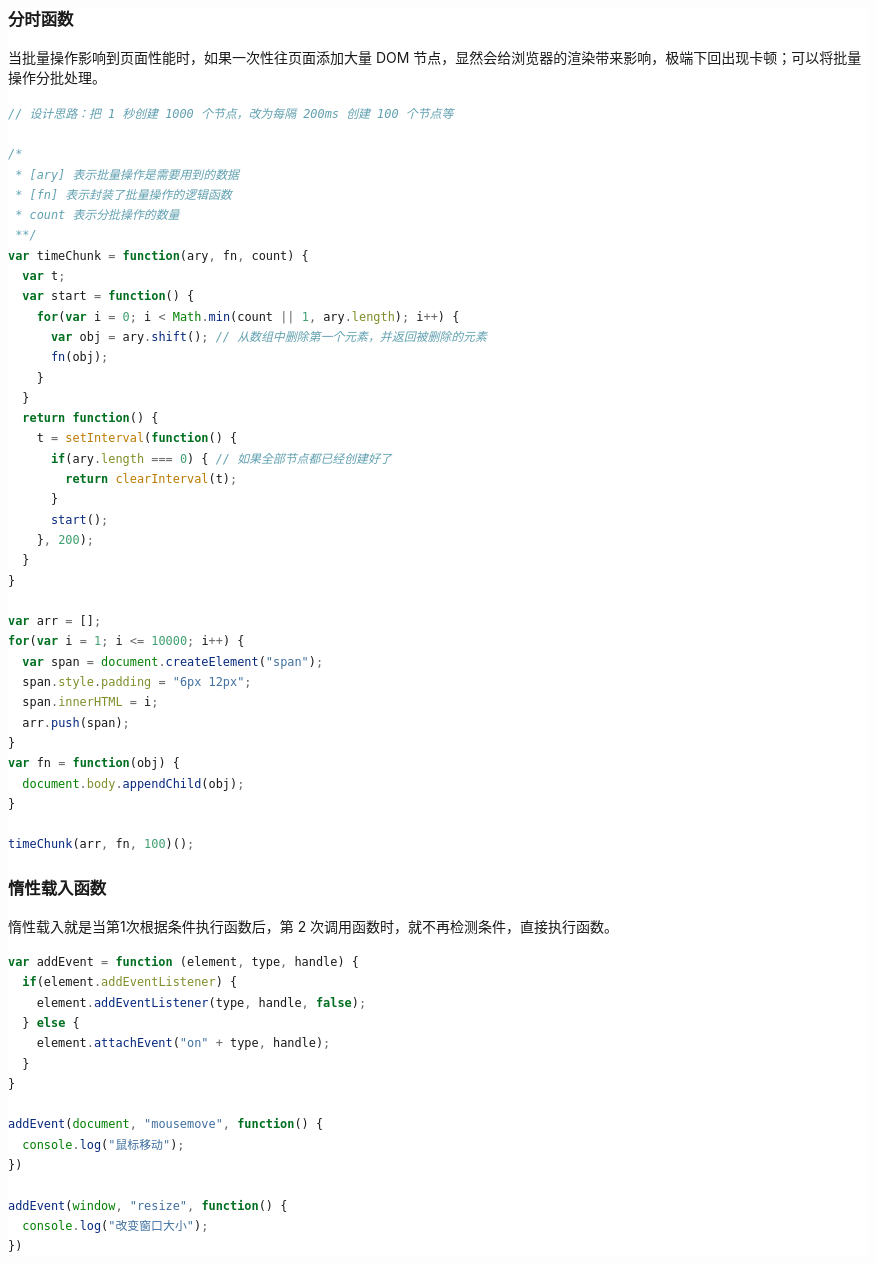 ### 分时函数

当批量操作影响到页面性能时，如果一次性往页面添加大量 DOM 节点，显然会给浏览器的渲染带来影响，极端下回出现卡顿；可以将批量操作分批处理。

```js
// 设计思路：把 1 秒创建 1000 个节点，改为每隔 200ms 创建 100 个节点等

/*
 * [ary] 表示批量操作是需要用到的数据
 * [fn] 表示封装了批量操作的逻辑函数
 * count 表示分批操作的数量
 **/
var timeChunk = function(ary, fn, count) {
  var t;
  var start = function() {
    for(var i = 0; i < Math.min(count || 1, ary.length); i++) {
      var obj = ary.shift(); // 从数组中删除第一个元素，并返回被删除的元素
      fn(obj);
    }
  }
  return function() {
    t = setInterval(function() {
      if(ary.length === 0) { // 如果全部节点都已经创建好了
        return clearInterval(t);
      }
      start();
    }, 200);
  }
}

var arr = [];
for(var i = 1; i <= 10000; i++) {
  var span = document.createElement("span");
  span.style.padding = "6px 12px";
  span.innerHTML = i;
  arr.push(span);
}
var fn = function(obj) {
  document.body.appendChild(obj);
}

timeChunk(arr, fn, 100)();
```

### 惰性载入函数

惰性载入就是当第1次根据条件执行函数后，第 2 次调用函数时，就不再检测条件，直接执行函数。

```js
var addEvent = function (element, type, handle) {
  if(element.addEventListener) {
    element.addEventListener(type, handle, false);
  } else {
    element.attachEvent("on" + type, handle);
  }
}

addEvent(document, "mousemove", function() {
  console.log("鼠标移动");
})

addEvent(window, "resize", function() {
  console.log("改变窗口大小");
})
```
